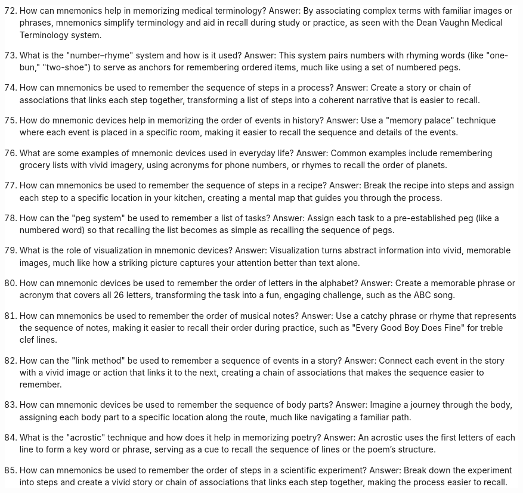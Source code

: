 72. How can mnemonics help in memorizing medical terminology?
    Answer: By associating complex terms with familiar images or phrases, mnemonics simplify terminology and aid in recall during study or practice, as seen with the Dean Vaughn Medical Terminology system.

73. What is the "number–rhyme" system and how is it used?
    Answer: This system pairs numbers with rhyming words (like "one-bun," "two-shoe") to serve as anchors for remembering ordered items, much like using a set of numbered pegs.

74. How can mnemonics be used to remember the sequence of steps in a process?
    Answer: Create a story or chain of associations that links each step together, transforming a list of steps into a coherent narrative that is easier to recall.

75. How do mnemonic devices help in memorizing the order of events in history?
    Answer: Use a "memory palace" technique where each event is placed in a specific room, making it easier to recall the sequence and details of the events.

76. What are some examples of mnemonic devices used in everyday life?
    Answer: Common examples include remembering grocery lists with vivid imagery, using acronyms for phone numbers, or rhymes to recall the order of planets.

77. How can mnemonics be used to remember the sequence of steps in a recipe?
    Answer: Break the recipe into steps and assign each step to a specific location in your kitchen, creating a mental map that guides you through the process.

78. How can the "peg system" be used to remember a list of tasks?
    Answer: Assign each task to a pre-established peg (like a numbered word) so that recalling the list becomes as simple as recalling the sequence of pegs.

79. What is the role of visualization in mnemonic devices?
    Answer: Visualization turns abstract information into vivid, memorable images, much like how a striking picture captures your attention better than text alone.

80. How can mnemonic devices be used to remember the order of letters in the alphabet?
    Answer: Create a memorable phrase or acronym that covers all 26 letters, transforming the task into a fun, engaging challenge, such as the ABC song.

81. How can mnemonics be used to remember the order of musical notes?
    Answer: Use a catchy phrase or rhyme that represents the sequence of notes, making it easier to recall their order during practice, such as "Every Good Boy Does Fine" for treble clef lines.

82. How can the "link method" be used to remember a sequence of events in a story?
    Answer: Connect each event in the story with a vivid image or action that links it to the next, creating a chain of associations that makes the sequence easier to remember.

83. How can mnemonic devices be used to remember the sequence of body parts?
    Answer: Imagine a journey through the body, assigning each body part to a specific location along the route, much like navigating a familiar path.

84. What is the "acrostic" technique and how does it help in memorizing poetry?
    Answer: An acrostic uses the first letters of each line to form a key word or phrase, serving as a cue to recall the sequence of lines or the poem’s structure.

85. How can mnemonics be used to remember the order of steps in a scientific experiment?
    Answer: Break down the experiment into steps and create a vivid story or chain of associations that links each step together, making the process easier to recall.
